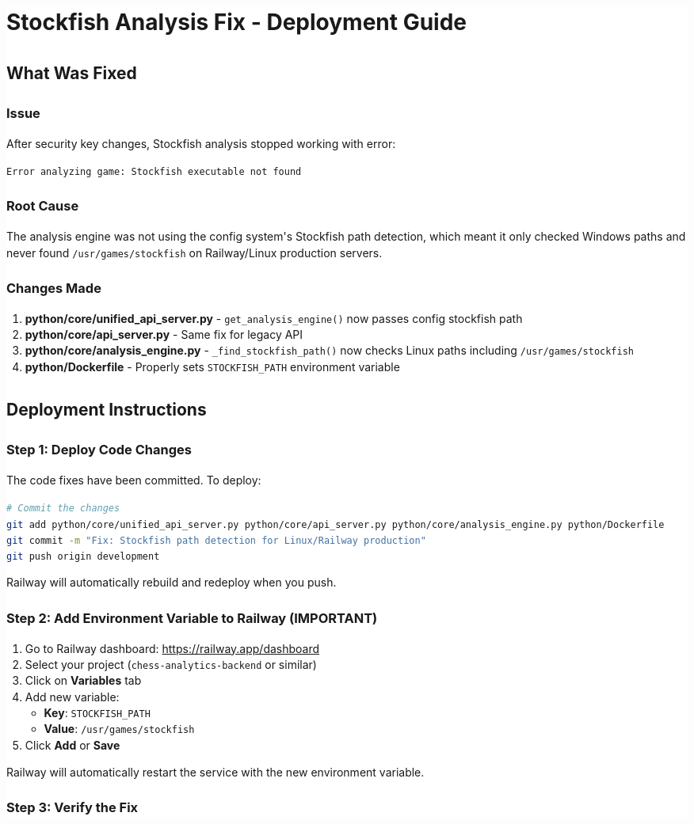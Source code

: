 # Stockfish Analysis Fix - Deployment Guide

## What Was Fixed

### Issue
After security key changes, Stockfish analysis stopped working with error:
```
Error analyzing game: Stockfish executable not found
```

### Root Cause
The analysis engine was not using the config system's Stockfish path detection, which meant it only checked Windows paths and never found `/usr/games/stockfish` on Railway/Linux production servers.

### Changes Made

1. **python/core/unified_api_server.py** - `get_analysis_engine()` now passes config stockfish path
2. **python/core/api_server.py** - Same fix for legacy API
3. **python/core/analysis_engine.py** - `_find_stockfish_path()` now checks Linux paths including `/usr/games/stockfish`
4. **python/Dockerfile** - Properly sets `STOCKFISH_PATH` environment variable

## Deployment Instructions

### Step 1: Deploy Code Changes

The code fixes have been committed. To deploy:

```bash
# Commit the changes
git add python/core/unified_api_server.py python/core/api_server.py python/core/analysis_engine.py python/Dockerfile
git commit -m "Fix: Stockfish path detection for Linux/Railway production"
git push origin development
```

Railway will automatically rebuild and redeploy when you push.

### Step 2: Add Environment Variable to Railway (IMPORTANT)

1. Go to Railway dashboard: https://railway.app/dashboard
2. Select your project (`chess-analytics-backend` or similar)
3. Click on **Variables** tab
4. Add new variable:
   - **Key**: `STOCKFISH_PATH`
   - **Value**: `/usr/games/stockfish`
5. Click **Add** or **Save**

Railway will automatically restart the service with the new environment variable.

### Step 3: Verify the Fix
